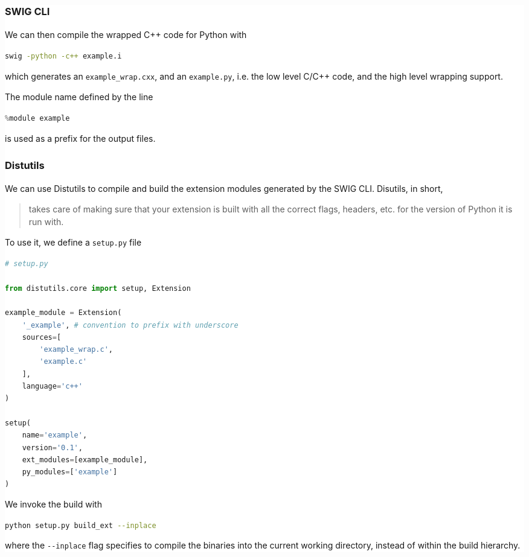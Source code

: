 ### SWIG CLI

We can then compile the wrapped C++ code for Python with 
```bash
swig -python -c++ example.i
```
which generates an `example_wrap.cxx`, and an `example.py`, i.e. the low level C/C++ code, and the high level wrapping support.

The module name defined by the line
```C
%module example
```
is used as a prefix for the output files.

### Distutils
We can use Distutils to compile and build the extension modules generated by the SWIG CLI. Disutils, in short,
> takes care of making sure that your extension is built with all the correct flags, headers, etc. for the version of Python it is run with.

To use it, we define a `setup.py` file
```py
# setup.py

from distutils.core import setup, Extension

example_module = Extension(
    '_example', # convention to prefix with underscore
    sources=[
        'example_wrap.c',
        'example.c'
    ],
    language='c++'
)

setup(
    name='example',
    version='0.1',
    ext_modules=[example_module],
    py_modules=['example']
)
```
We invoke the build with
```bash
python setup.py build_ext --inplace
```
where the `--inplace` flag specifies to compile the binaries into the current working directory, instead of within the build hierarchy.
